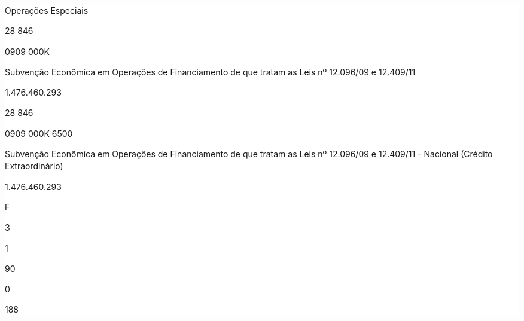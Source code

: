 


Operações Especiais
















28 846

0909 000K

Subvenção Econômica em Operações de Financiamento de que tratam as Leis nº 12.096/09 e 12.409/11













1.476.460.293


28 846

0909  000K 6500

Subvenção Econômica em Operações de Financiamento de que tratam as Leis nº 12.096/09 e 12.409/11 - Nacional (Crédito Extraordinário)













1.476.460.293








F

3

1

90

0

188
